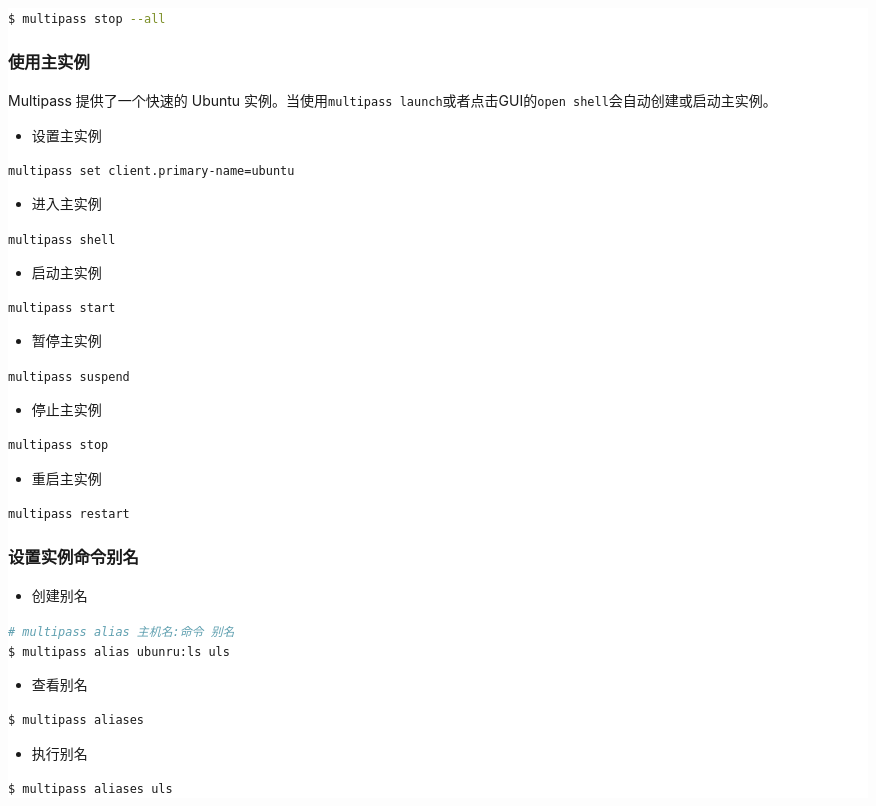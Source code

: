 ```sh
$ multipass stop --all
```

### 使用主实例

Multipass 提供了一个快速的 Ubuntu 实例。当使用`multipass launch`或者点击GUI的`open shell`会自动创建或启动主实例。

- 设置主实例

```sh
multipass set client.primary-name=ubuntu
```

- 进入主实例

```sh
multipass shell
```

- 启动主实例

```sh
multipass start
```

- 暂停主实例

```sh
multipass suspend
```

- 停止主实例

```sh
multipass stop
```

- 重启主实例

```sh
multipass restart
```

### 设置实例命令别名

- 创建别名

```sh
# multipass alias 主机名:命令 别名
$ multipass alias ubunru:ls uls
```

- 查看别名

```sh
$ multipass aliases
```

- 执行别名

```sh
$ multipass aliases uls
```
